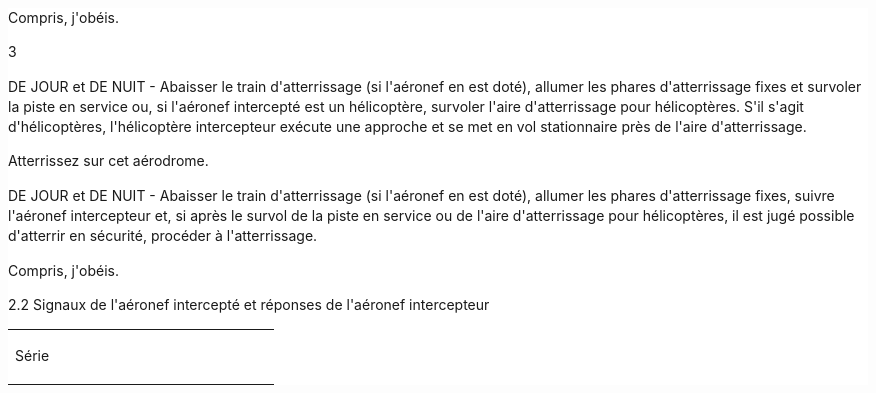 </td>
      <td width="92" valign="top">

Compris, j'obéis.

</td>
    </tr>
    <tr>
      <td valign="top" width="54">

3

</td>
      <td width="194" valign="top">

DE JOUR et DE NUIT - Abaisser le train d'atterrissage (si l'aéronef en est doté), allumer les phares d'atterrissage fixes et
survoler la piste en service ou, si l'aéronef intercepté est un hélicoptère, survoler l'aire d'atterrissage pour
hélicoptères. S'il s'agit d'hélicoptères, l'hélicoptère intercepteur exécute une approche et se met en vol stationnaire près
de l'aire d'atterrissage.

</td>
      <td valign="top" width="94">

Atterrissez sur cet aérodrome.

</td>
      <td width="172" valign="top">

DE JOUR et DE NUIT - Abaisser le train d'atterrissage (si l'aéronef en est doté), allumer les phares d'atterrissage fixes,
suivre l'aéronef intercepteur et, si après le survol de la piste en service ou de l'aire d'atterrissage pour hélicoptères, il
est jugé possible d'atterrir en sécurité, procéder à l'atterrissage.

</td>
      <td valign="top" width="92">

Compris, j'obéis.

</td>
    </tr>
  </tbody>
</table>

2.2 Signaux de l'aéronef intercepté et réponses de l'aéronef intercepteur

<table>
  <tbody>
    <tr>
      <td width="53">

Série

</td>
      <td width="185">
